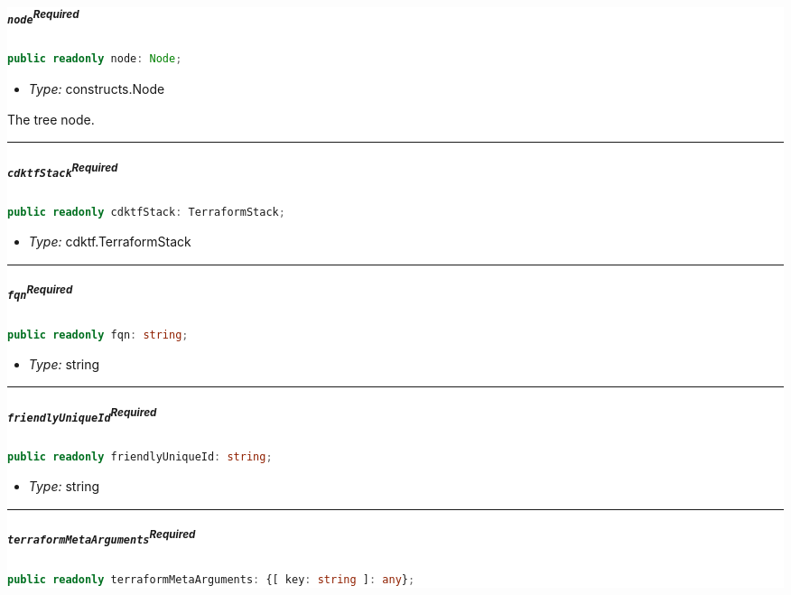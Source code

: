 
##### `node`<sup>Required</sup> <a name="node" id="@cdktf/provider-databricks.dataDatabricksMlflowModel.DataDatabricksMlflowModel.property.node"></a>

```typescript
public readonly node: Node;
```

- *Type:* constructs.Node

The tree node.

---

##### `cdktfStack`<sup>Required</sup> <a name="cdktfStack" id="@cdktf/provider-databricks.dataDatabricksMlflowModel.DataDatabricksMlflowModel.property.cdktfStack"></a>

```typescript
public readonly cdktfStack: TerraformStack;
```

- *Type:* cdktf.TerraformStack

---

##### `fqn`<sup>Required</sup> <a name="fqn" id="@cdktf/provider-databricks.dataDatabricksMlflowModel.DataDatabricksMlflowModel.property.fqn"></a>

```typescript
public readonly fqn: string;
```

- *Type:* string

---

##### `friendlyUniqueId`<sup>Required</sup> <a name="friendlyUniqueId" id="@cdktf/provider-databricks.dataDatabricksMlflowModel.DataDatabricksMlflowModel.property.friendlyUniqueId"></a>

```typescript
public readonly friendlyUniqueId: string;
```

- *Type:* string

---

##### `terraformMetaArguments`<sup>Required</sup> <a name="terraformMetaArguments" id="@cdktf/provider-databricks.dataDatabricksMlflowModel.DataDatabricksMlflowModel.property.terraformMetaArguments"></a>

```typescript
public readonly terraformMetaArguments: {[ key: string ]: any};
```
